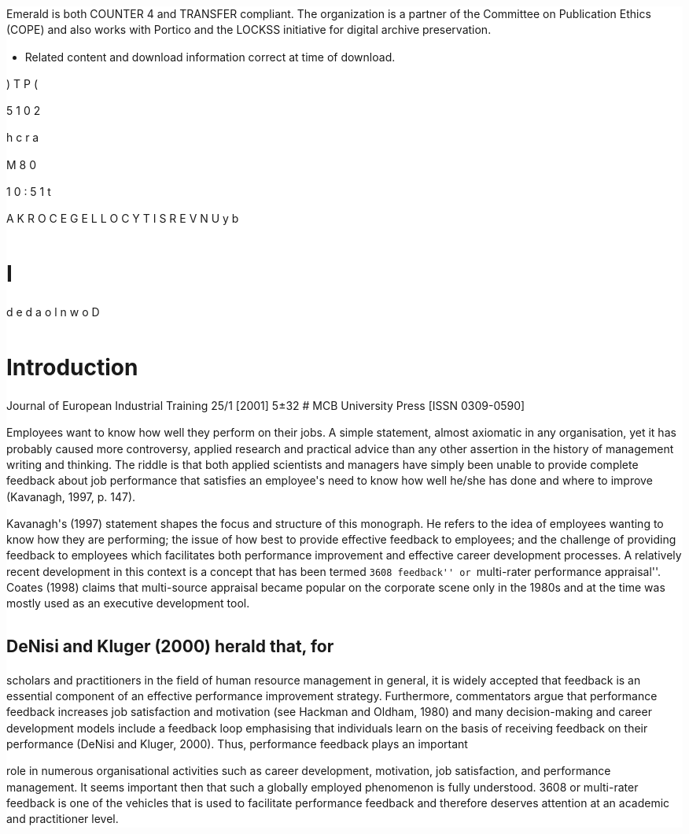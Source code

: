 Emerald is both COUNTER 4 and TRANSFER compliant. The organization is a partner of the Committee on Publication Ethics (COPE) and also works with Portico and the LOCKSS initiative for digital archive preservation.

- Related content and download information correct at time of download.

) T P (

5 1 0 2

h c r a

M 8 0

1 0 : 5 1 t

A K R O C E G E L L O C Y T I S R E V N U y b

# I

d e d a o l n w o D

# Introduction

Journal of European Industrial Training 25/1 [2001] 5±32 # MCB University Press [ISSN 0309-0590]

Employees want to know how well they perform on their jobs. A simple statement, almost axiomatic in any organisation, yet it has probably caused more controversy, applied research and practical advice than any other assertion in the history of management writing and thinking. The riddle is that both applied scientists and managers have simply been unable to provide complete feedback about job performance that satisfies an employee's need to know how well he/she has done and where to improve (Kavanagh, 1997, p. 147).

Kavanagh's (1997) statement shapes the focus and structure of this monograph. He refers to the idea of employees wanting to know how they are performing; the issue of how best to provide effective feedback to employees; and the challenge of providing feedback to employees which facilitates both performance improvement and effective career development processes. A relatively recent development in this context is a concept that has been termed ``3608 feedback'' or ``multi-rater performance appraisal''. Coates (1998) claims that multi-source appraisal became popular on the corporate scene only in the 1980s and at the time was mostly used as an executive development tool.

## DeNisi and Kluger (2000) herald that, for

scholars and practitioners in the field of human resource management in general, it is widely accepted that feedback is an essential component of an effective performance improvement strategy. Furthermore, commentators argue that performance feedback increases job satisfaction and motivation (see Hackman and Oldham, 1980) and many decision-making and career development models include a feedback loop emphasising that individuals learn on the basis of receiving feedback on their performance (DeNisi and Kluger, 2000). Thus, performance feedback plays an important

role in numerous organisational activities such as career development, motivation, job satisfaction, and performance management. It seems important then that such a globally employed phenomenon is fully understood. 3608 or multi-rater feedback is one of the vehicles that is used to facilitate performance feedback and therefore deserves attention at an academic and practitioner level.
